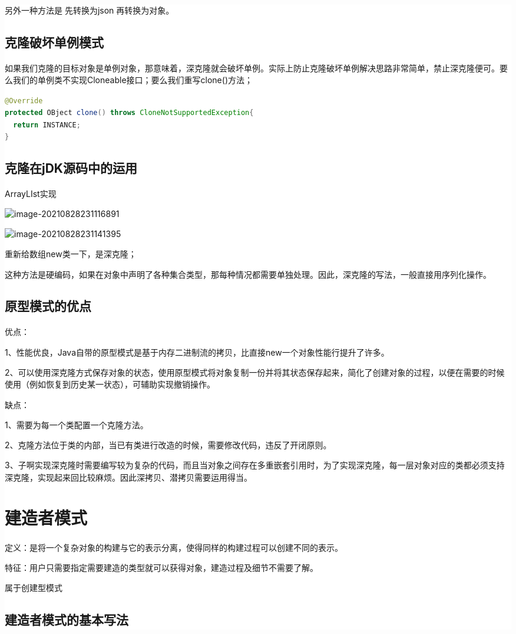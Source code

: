 另外一种方法是 先转换为json 再转换为对象。



## 克隆破坏单例模式

如果我们克隆的目标对象是单例对象，那意味着，深克隆就会破坏单例。实际上防止克隆破坏单例解决思路非常简单，禁止深克隆便可。要么我们的单例类不实现Cloneable接口；要么我们重写clone()方法；

```java
@Override
protected OBject clone() throws CloneNotSupportedException{
  return INSTANCE;
}
```



## 克隆在jDK源码中的运用

ArrayLIst实现

![image-20210828231116891](https://cdn.jsdelivr.net/gh/Mirror0oo0/Figurebed/20210828231116.png)

![image-20210828231141395](https://cdn.jsdelivr.net/gh/Mirror0oo0/Figurebed/20210828231141.png)

重新给数组new类一下，是深克隆；

这种方法是硬编码，如果在对象中声明了各种集合类型，那每种情况都需要单独处理。因此，深克隆的写法，一般直接用序列化操作。

## 原型模式的优点

优点：

1、性能优良，Java自带的原型模式是基于内存二进制流的拷贝，比直接new一个对象性能行提升了许多。

2、可以使用深克隆方式保存对象的状态，使用原型模式将对象复制一份并将其状态保存起来，简化了创建对象的过程，以便在需要的时候使用（例如恢复到历史某一状态），可辅助实现撤销操作。

缺点：

1、需要为每一个类配置一个克隆方法。

2、克隆方法位于类的内部，当已有类进行改造的时候，需要修改代码，违反了开闭原则。

3、子啊实现深克隆时需要编写较为复杂的代码，而且当对象之间存在多重嵌套引用时，为了实现深克隆，每一层对象对应的类都必须支持深克隆，实现起来回比较麻烦。因此深拷贝、潜拷贝需要运用得当。





# 建造者模式

定义：是将一个复杂对象的构建与它的表示分离，使得同样的构建过程可以创建不同的表示。

特征：用户只需要指定需要建造的类型就可以获得对象，建造过程及细节不需要了解。

属于创建型模式 



## 建造者模式的基本写法
